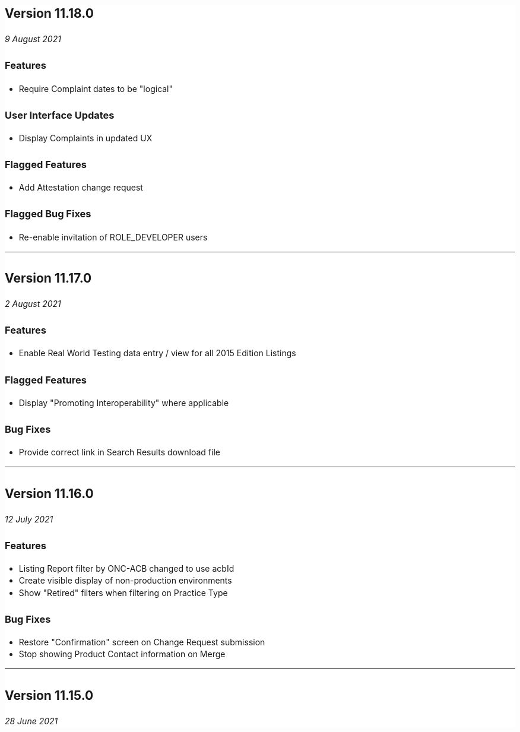 
## Version 11.18.0
_9 August 2021_

### Features
* Require Complaint dates to be "logical"

### User Interface Updates
* Display Complaints in updated UX

### Flagged Features
* Add Attestation change request

### Flagged Bug Fixes
* Re-enable invitation of ROLE_DEVELOPER users

---

## Version 11.17.0
_2 August 2021_

### Features
* Enable Real World Testing data entry / view for all 2015 Edition Listings

### Flagged Features
* Display "Promoting Interoperability" where applicable

### Bug Fixes
* Provide correct link in Search Results download file

---

## Version 11.16.0
_12 July 2021_

### Features
* Listing Report filter by ONC-ACB changed to use acbId
* Create visible display of non-production environments
* Show "Retired" filters when filtering on Practice Type

### Bug Fixes
* Restore "Confirmation" screen on Change Request submission
* Stop showing Product Contact information on Merge

---

## Version 11.15.0
_28 June 2021_
